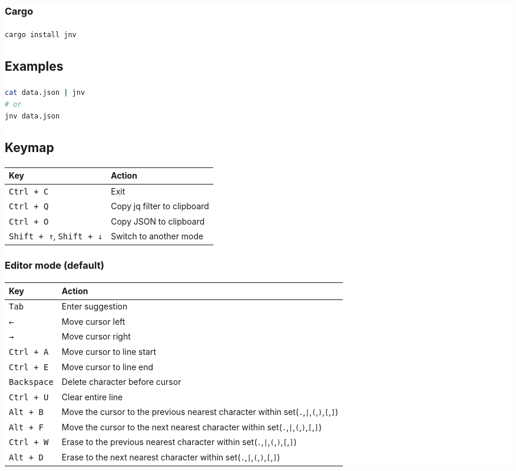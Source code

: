 ### Cargo

```bash
cargo install jnv
```

## Examples

```bash
cat data.json | jnv
# or
jnv data.json
```

## Keymap

| Key | Action |
| :- | :- |
| <kbd>Ctrl + C</kbd> | Exit |
| <kbd>Ctrl + Q</kbd> | Copy jq filter to clipboard |
| <kbd>Ctrl + O</kbd> | Copy JSON to clipboard |
| <kbd>Shift + ↑</kbd>, <kbd>Shift + ↓</kbd> | Switch to another mode |

### Editor mode (default)

| Key | Action |
| :- | :- |
| <kbd>Tab</kbd> | Enter suggestion |
| <kbd>←</kbd> | Move cursor left |
| <kbd>→</kbd> | Move cursor right |
| <kbd>Ctrl + A</kbd> | Move cursor to line start |
| <kbd>Ctrl + E</kbd> | Move cursor to line end |
| <kbd>Backspace</kbd> | Delete character before cursor |
| <kbd>Ctrl + U</kbd> | Clear entire line |
| <kbd>Alt + B</kbd>   | Move the cursor to the previous nearest character within set(`.`,`\|`,`(`,`)`,`[`,`]`) |
| <kbd>Alt + F</kbd>   | Move the cursor to the next nearest character within set(`.`,`\|`,`(`,`)`,`[`,`]`) |
| <kbd>Ctrl + W</kbd>  | Erase to the previous nearest character within set(`.`,`\|`,`(`,`)`,`[`,`]`) |
| <kbd>Alt + D</kbd>   | Erase to the next nearest character within set(`.`,`\|`,`(`,`)`,`[`,`]`) |
